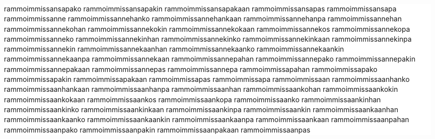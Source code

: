 rammoimmissansapako
rammoimmissansapakin
rammoimmissansapakaan
rammoimmissansapas
rammoimmissansapa
rammoimmissanne
rammoimmissannehanko
rammoimmissannehankaan
rammoimmissannehanpa
rammoimmissannehan
rammoimmissannekohan
rammoimmissannekokin
rammoimmissannekokaan
rammoimmissannekos
rammoimmissannekopa
rammoimmissanneko
rammoimmissannekinhan
rammoimmissannekinko
rammoimmissannekinkaan
rammoimmissannekinpa
rammoimmissannekin
rammoimmissannekaanhan
rammoimmissannekaanko
rammoimmissannekaankin
rammoimmissannekaanpa
rammoimmissannekaan
rammoimmissannepahan
rammoimmissannepako
rammoimmissannepakin
rammoimmissannepakaan
rammoimmissannepas
rammoimmissannepa
rammoimmissapahan
rammoimmissapako
rammoimmissapakin
rammoimmissapakaan
rammoimmissapas
rammoimmissapa
rammoimmissaan
rammoimmissaanhanko
rammoimmissaanhankaan
rammoimmissaanhanpa
rammoimmissaanhan
rammoimmissaankohan
rammoimmissaankokin
rammoimmissaankokaan
rammoimmissaankos
rammoimmissaankopa
rammoimmissaanko
rammoimmissaankinhan
rammoimmissaankinko
rammoimmissaankinkaan
rammoimmissaankinpa
rammoimmissaankin
rammoimmissaankaanhan
rammoimmissaankaanko
rammoimmissaankaankin
rammoimmissaankaanpa
rammoimmissaankaan
rammoimmissaanpahan
rammoimmissaanpako
rammoimmissaanpakin
rammoimmissaanpakaan
rammoimmissaanpas
